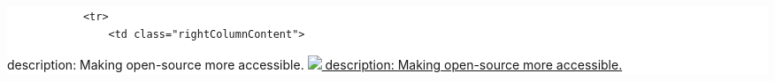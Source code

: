                 <tr>
                    <td class="rightColumnContent">
description: Making open-source more accessible.
                      <a href="https://dealerships.workdojos.com">
                        <img src="/uploads/randomdojo.png" class="columnImage" />
                    </td>
            </table>
        </td>
description: Making open-source more accessible.
    </tr>
</table>
